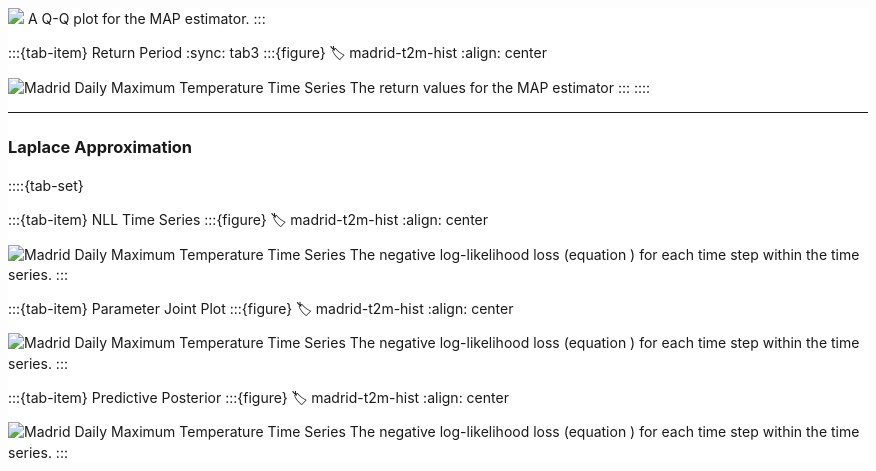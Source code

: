 ![](https://drive.google.com/uc?id=11SOHE2c_ZgUbvPhOqlTUtQpxcns-nYr6)
A Q-Q plot for the MAP estimator.
:::

:::{tab-item} Return Period
:sync: tab3
:::{figure}
:label: madrid-t2m-hist
:align: center

![Madrid Daily Maximum Temperature Time Series](https://drive.google.com/uc?id=1wMb--C_ZWRvo9_tueoYblmvY8PvYnIah)
The return values for the MAP estimator
:::
::::

---
### Laplace Approximation


::::{tab-set}

:::{tab-item} NLL Time Series
:::{figure}
:label: madrid-t2m-hist
:align: center

![Madrid Daily Maximum Temperature Time Series](https://drive.google.com/uc?id=1dmIpU8PfLELBIBfUpbpVzDNPUMzbHben)
The negative log-likelihood loss (equation [](eq:madrid-gevd-map-loss)) for each time step within the time series.
:::

:::{tab-item} Parameter Joint Plot
:::{figure}
:label: madrid-t2m-hist
:align: center

![Madrid Daily Maximum Temperature Time Series](https://drive.google.com/uc?id=1fQV7FzC7CblMFOYqOTGP9v8oIa6qwbyK)
The negative log-likelihood loss (equation [](eq:madrid-gevd-mle-loss)) for each time step within the time series.
:::


:::{tab-item} Predictive Posterior
:::{figure}
:label: madrid-t2m-hist
:align: center

![Madrid Daily Maximum Temperature Time Series](https://drive.google.com/uc?id=1wGx90ZMglAO7pRutMa2fwtJxjsUkqk2W)
The negative log-likelihood loss (equation [](eq:madrid-gevd-mle-loss)) for each time step within the time series.
:::

